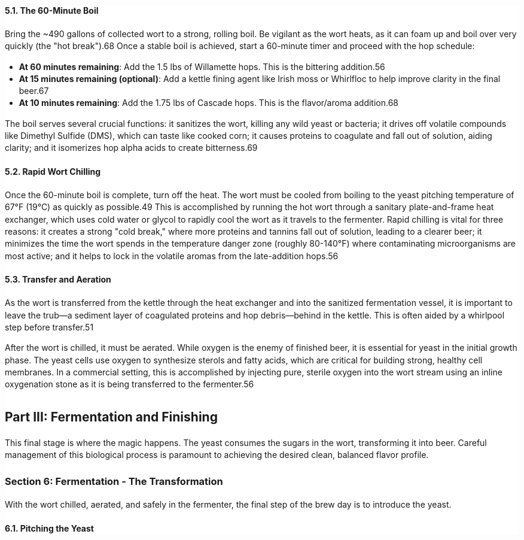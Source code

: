 #### **5.1. The 60-Minute Boil**

Bring the \~490 gallons of collected wort to a strong, rolling boil. Be vigilant as the wort heats, as it can foam up and boil over very quickly (the "hot break").68 Once a stable boil is achieved, start a 60-minute timer and proceed with the hop schedule:

* **At 60 minutes remaining**: Add the 1.5 lbs of Willamette hops. This is the bittering addition.56  
* **At 15 minutes remaining (optional)**: Add a kettle fining agent like Irish moss or Whirlfloc to help improve clarity in the final beer.67  
* **At 10 minutes remaining**: Add the 1.75 lbs of Cascade hops. This is the flavor/aroma addition.68

The boil serves several crucial functions: it sanitizes the wort, killing any wild yeast or bacteria; it drives off volatile compounds like Dimethyl Sulfide (DMS), which can taste like cooked corn; it causes proteins to coagulate and fall out of solution, aiding clarity; and it isomerizes hop alpha acids to create bitterness.69

#### **5.2. Rapid Wort Chilling**

Once the 60-minute boil is complete, turn off the heat. The wort must be cooled from boiling to the yeast pitching temperature of 67°F (19°C) as quickly as possible.49 This is accomplished by running the hot wort through a sanitary plate-and-frame heat exchanger, which uses cold water or glycol to rapidly cool the wort as it travels to the fermenter. Rapid chilling is vital for three reasons: it creates a strong "cold break," where more proteins and tannins fall out of solution, leading to a clearer beer; it minimizes the time the wort spends in the temperature danger zone (roughly 80-140°F) where contaminating microorganisms are most active; and it helps to lock in the volatile aromas from the late-addition hops.56

#### **5.3. Transfer and Aeration**

As the wort is transferred from the kettle through the heat exchanger and into the sanitized fermentation vessel, it is important to leave the trub—a sediment layer of coagulated proteins and hop debris—behind in the kettle. This is often aided by a whirlpool step before transfer.51

After the wort is chilled, it must be aerated. While oxygen is the enemy of finished beer, it is essential for yeast in the initial growth phase. The yeast cells use oxygen to synthesize sterols and fatty acids, which are critical for building strong, healthy cell membranes. In a commercial setting, this is accomplished by injecting pure, sterile oxygen into the wort stream using an inline oxygenation stone as it is being transferred to the fermenter.56

## **Part III: Fermentation and Finishing**

This final stage is where the magic happens. The yeast consumes the sugars in the wort, transforming it into beer. Careful management of this biological process is paramount to achieving the desired clean, balanced flavor profile.

### **Section 6: Fermentation \- The Transformation**

With the wort chilled, aerated, and safely in the fermenter, the final step of the brew day is to introduce the yeast.

#### **6.1. Pitching the Yeast**
